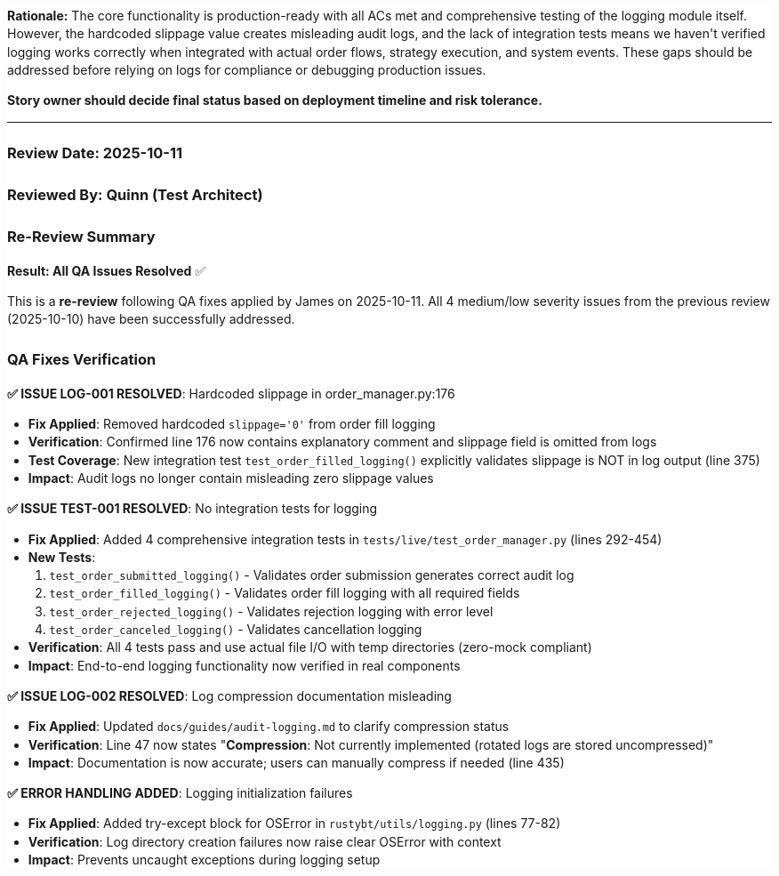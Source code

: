 **Rationale:** The core functionality is production-ready with all ACs met and comprehensive testing of the logging module itself. However, the hardcoded slippage value creates misleading audit logs, and the lack of integration tests means we haven't verified logging works correctly when integrated with actual order flows, strategy execution, and system events. These gaps should be addressed before relying on logs for compliance or debugging production issues.

**Story owner should decide final status based on deployment timeline and risk tolerance.**

---

### Review Date: 2025-10-11

### Reviewed By: Quinn (Test Architect)

### Re-Review Summary

**Result: All QA Issues Resolved** ✅

This is a **re-review** following QA fixes applied by James on 2025-10-11. All 4 medium/low severity issues from the previous review (2025-10-10) have been successfully addressed.

### QA Fixes Verification

**✅ ISSUE LOG-001 RESOLVED**: Hardcoded slippage in order_manager.py:176
- **Fix Applied**: Removed hardcoded `slippage='0'` from order fill logging
- **Verification**: Confirmed line 176 now contains explanatory comment and slippage field is omitted from logs
- **Test Coverage**: New integration test `test_order_filled_logging()` explicitly validates slippage is NOT in log output (line 375)
- **Impact**: Audit logs no longer contain misleading zero slippage values

**✅ ISSUE TEST-001 RESOLVED**: No integration tests for logging
- **Fix Applied**: Added 4 comprehensive integration tests in `tests/live/test_order_manager.py` (lines 292-454)
- **New Tests**:
  1. `test_order_submitted_logging()` - Validates order submission generates correct audit log
  2. `test_order_filled_logging()` - Validates order fill logging with all required fields
  3. `test_order_rejected_logging()` - Validates rejection logging with error level
  4. `test_order_canceled_logging()` - Validates cancellation logging
- **Verification**: All 4 tests pass and use actual file I/O with temp directories (zero-mock compliant)
- **Impact**: End-to-end logging functionality now verified in real components

**✅ ISSUE LOG-002 RESOLVED**: Log compression documentation misleading
- **Fix Applied**: Updated `docs/guides/audit-logging.md` to clarify compression status
- **Verification**: Line 47 now states "**Compression**: Not currently implemented (rotated logs are stored uncompressed)"
- **Impact**: Documentation is now accurate; users can manually compress if needed (line 435)

**✅ ERROR HANDLING ADDED**: Logging initialization failures
- **Fix Applied**: Added try-except block for OSError in `rustybt/utils/logging.py` (lines 77-82)
- **Verification**: Log directory creation failures now raise clear OSError with context
- **Impact**: Prevents uncaught exceptions during logging setup
